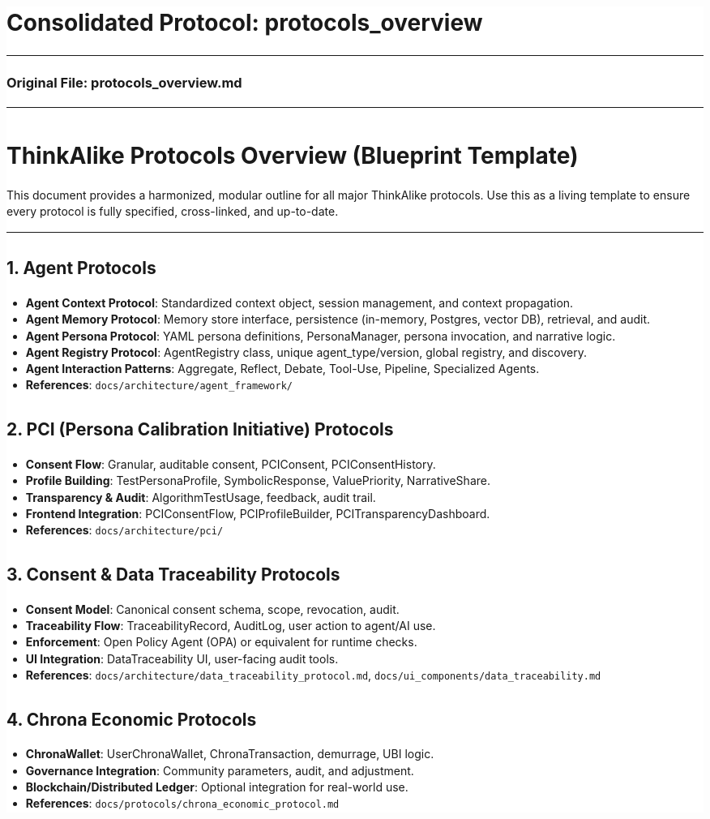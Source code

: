 # Consolidated Protocol: protocols_overview


---
### Original File: protocols_overview.md
---
# ThinkAlike Protocols Overview (Blueprint Template)

This document provides a harmonized, modular outline for all major ThinkAlike protocols. Use this as a living template to ensure every protocol is fully specified, cross-linked, and up-to-date.

---

## 1. Agent Protocols
- **Agent Context Protocol**: Standardized context object, session management, and context propagation.
- **Agent Memory Protocol**: Memory store interface, persistence (in-memory, Postgres, vector DB), retrieval, and audit.
- **Agent Persona Protocol**: YAML persona definitions, PersonaManager, persona invocation, and narrative logic.
- **Agent Registry Protocol**: AgentRegistry class, unique agent_type/version, global registry, and discovery.
- **Agent Interaction Patterns**: Aggregate, Reflect, Debate, Tool-Use, Pipeline, Specialized Agents.
- **References**: `docs/architecture/agent_framework/`

## 2. PCI (Persona Calibration Initiative) Protocols
- **Consent Flow**: Granular, auditable consent, PCIConsent, PCIConsentHistory.
- **Profile Building**: TestPersonaProfile, SymbolicResponse, ValuePriority, NarrativeShare.
- **Transparency & Audit**: AlgorithmTestUsage, feedback, audit trail.
- **Frontend Integration**: PCIConsentFlow, PCIProfileBuilder, PCITransparencyDashboard.
- **References**: `docs/architecture/pci/`

## 3. Consent & Data Traceability Protocols
- **Consent Model**: Canonical consent schema, scope, revocation, audit.
- **Traceability Flow**: TraceabilityRecord, AuditLog, user action to agent/AI use.
- **Enforcement**: Open Policy Agent (OPA) or equivalent for runtime checks.
- **UI Integration**: DataTraceability UI, user-facing audit tools.
- **References**: `docs/architecture/data_traceability_protocol.md`, `docs/ui_components/data_traceability.md`

## 4. Chrona Economic Protocols
- **ChronaWallet**: UserChronaWallet, ChronaTransaction, demurrage, UBI logic.
- **Governance Integration**: Community parameters, audit, and adjustment.
- **Blockchain/Distributed Ledger**: Optional integration for real-world use.
- **References**: `docs/protocols/chrona_economic_protocol.md`

